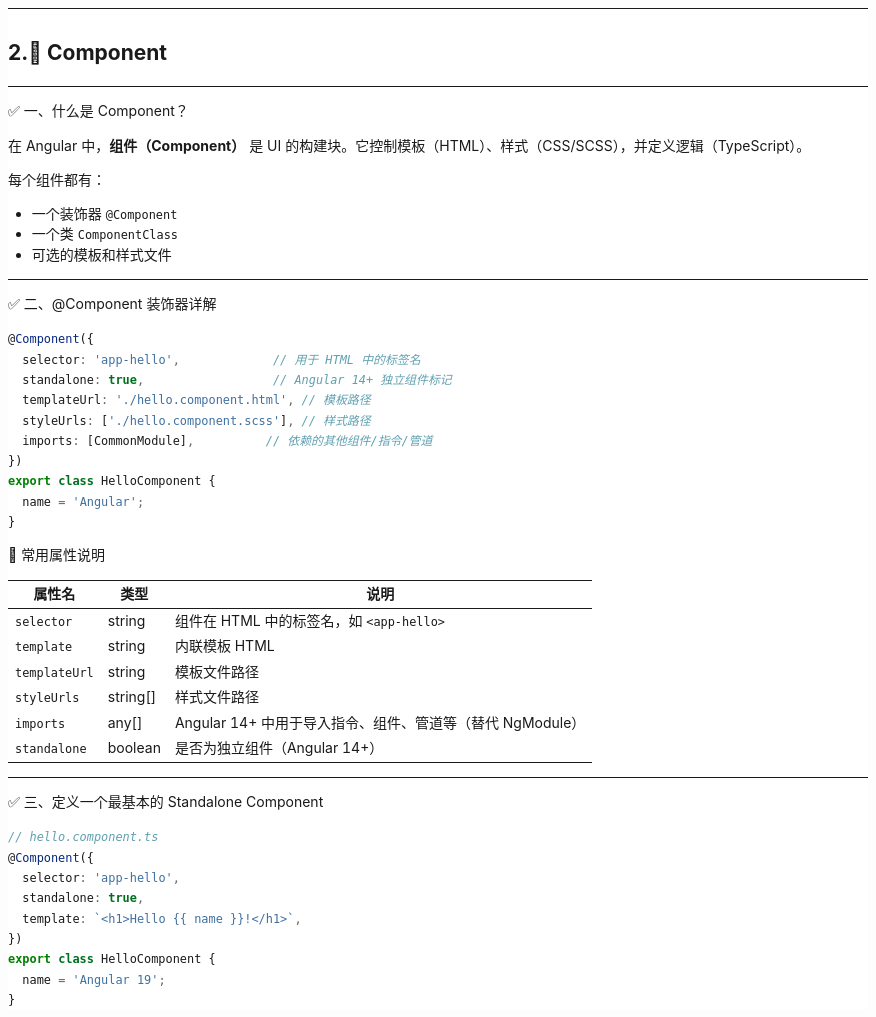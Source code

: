 ------



## 2.🧱  Component

------

✅ 一、什么是 Component？

在 Angular 中，**组件（Component）** 是 UI 的构建块。它控制模板（HTML）、样式（CSS/SCSS），并定义逻辑（TypeScript）。

每个组件都有：

- 一个装饰器 `@Component`
- 一个类 `ComponentClass`
- 可选的模板和样式文件

------

✅ 二、@Component 装饰器详解

```ts
@Component({
  selector: 'app-hello',             // 用于 HTML 中的标签名
  standalone: true,                  // Angular 14+ 独立组件标记
  templateUrl: './hello.component.html', // 模板路径
  styleUrls: ['./hello.component.scss'], // 样式路径
  imports: [CommonModule],          // 依赖的其他组件/指令/管道
})
export class HelloComponent {
  name = 'Angular';
}
```

📌 常用属性说明

| 属性名        | 类型     | 说明                                                      |
| ------------- | -------- | --------------------------------------------------------- |
| `selector`    | string   | 组件在 HTML 中的标签名，如 `<app-hello>`                  |
| `template`    | string   | 内联模板 HTML                                             |
| `templateUrl` | string   | 模板文件路径                                              |
| `styleUrls`   | string[] | 样式文件路径                                              |
| `imports`     | any[]    | Angular 14+ 中用于导入指令、组件、管道等（替代 NgModule） |
| `standalone`  | boolean  | 是否为独立组件（Angular 14+）                             |

------

✅ 三、定义一个最基本的 Standalone Component

```ts
// hello.component.ts
@Component({
  selector: 'app-hello',
  standalone: true,
  template: `<h1>Hello {{ name }}!</h1>`,
})
export class HelloComponent {
  name = 'Angular 19';
}
```
